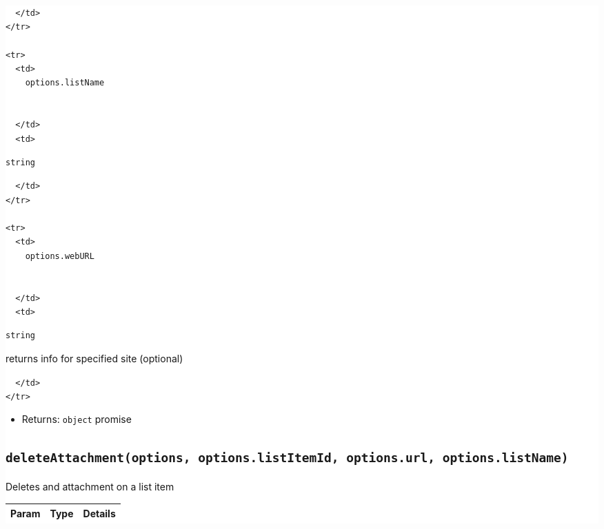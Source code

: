         
      </td>
    </tr>
    
    <tr>
      <td>
        options.listName
        
        
      </td>
      <td>
        
  <code>string</code>
      </td>
      <td>
        
        
      </td>
    </tr>
    
    <tr>
      <td>
        options.webURL
        
        
      </td>
      <td>
        
  <code>string</code>
      </td>
      <td>
        <p>returns info for specified site (optional)</p>

        
      </td>
    </tr>
    
  </tbody>
</table>






* Returns: 
  <code>object</code> promise




<div id="deleteAttachment"></div>
<h2>
  <code>deleteAttachment(options, options.listItemId, options.url, options.listName)</code>

</h2>

Deletes and attachment on a list item



<table class="table" style="margin:0;">
  <thead>
    <tr>
      <th>Param</th>
      <th>Type</th>
      <th>Details</th>
    </tr>
  </thead>
  <tbody>
    